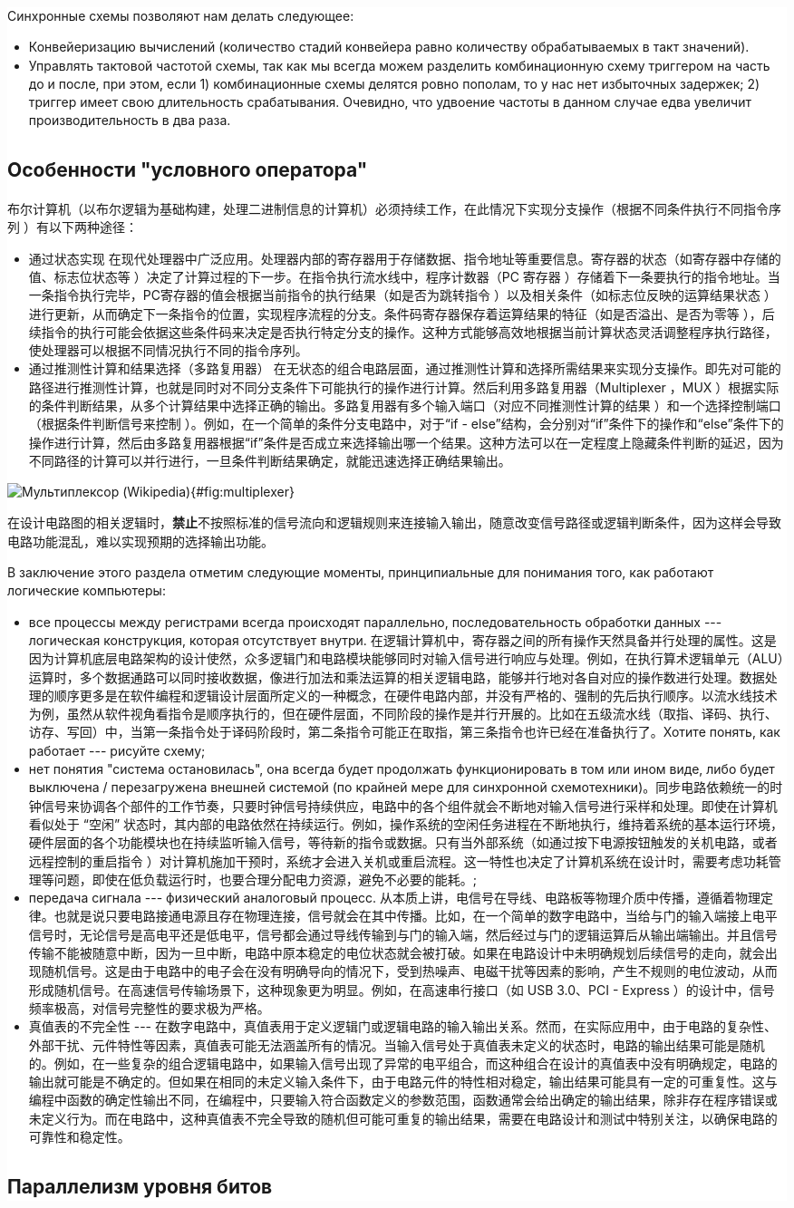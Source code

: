Синхронные схемы позволяют нам делать следующее:

- Конвейеризацию вычислений (количество стадий конвейера равно количеству обрабатываемых в такт значений).
- Управлять тактовой частотой схемы, так как мы всегда можем разделить комбинационную схему триггером на часть до и после, при этом, если 1) комбинационные схемы делятся ровно пополам, то у нас нет избыточных задержек; 2) триггер имеет свою длительность срабатывания. Очевидно, что удвоение частоты в данном случае едва увеличит производительность в два раза.

## Особенности "условного оператора"

布尔计算机（以布尔逻辑为基础构建，处理二进制信息的计算机）必须持续工作，在此情况下实现分支操作（根据不同条件执行不同指令序列 ）有以下两种途径：
- 通过状态实现
  在现代处理器中广泛应用。处理器内部的寄存器用于存储数据、指令地址等重要信息。寄存器的状态（如寄存器中存储的值、标志位状态等 ）决定了计算过程的下一步。在指令执行流水线中，程序计数器（PC 寄存器 ）存储着下一条要执行的指令地址。当一条指令执行完毕，PC寄存器的值会根据当前指令的执行结果（如是否为跳转指令 ）以及相关条件（如标志位反映的运算结果状态 ）进行更新，从而确定下一条指令的位置，实现程序流程的分支。条件码寄存器保存着运算结果的特征（如是否溢出、是否为零等 ），后续指令的执行可能会依据这些条件码来决定是否执行特定分支的操作。这种方式能够高效地根据当前计算状态灵活调整程序执行路径，使处理器可以根据不同情况执行不同的指令序列。
- 通过推测性计算和结果选择（多路复用器）
  在无状态的组合电路层面，通过推测性计算和选择所需结果来实现分支操作。即先对可能的路径进行推测性计算，也就是同时对不同分支条件下可能执行的操作进行计算。然后利用多路复用器（Multiplexer ，MUX ）根据实际的条件判断结果，从多个计算结果中选择正确的输出。多路复用器有多个输入端口（对应不同推测性计算的结果 ）和一个选择控制端口（根据条件判断信号来控制 ）。例如，在一个简单的条件分支电路中，对于“if - else”结构，会分别对“if”条件下的操作和“else”条件下的操作进行计算，然后由多路复用器根据“if”条件是否成立来选择输出哪一个结果。这种方法可以在一定程度上隐藏条件判断的延迟，因为不同路径的计算可以并行进行，一旦条件判断结果确定，就能迅速选择正确结果输出。 

![_Мультиплексор (Wikipedia)_](fig/multiplexer.png){#fig:multiplexer}


在设计电路图的相关逻辑时，**禁止**不按照标准的信号流向和逻辑规则来连接输入输出，随意改变信号路径或逻辑判断条件，因为这样会导致电路功能混乱，难以实现预期的选择输出功能。

В заключение этого раздела отметим следующие моменты, принципиальные для понимания того, как работают логические компьютеры:

- все процессы между регистрами всегда происходят параллельно, последовательность обработки данных --- логическая конструкция, которая отсутствует внутри. 在逻辑计算机中，寄存器之间的所有操作天然具备并行处理的属性。这是因为计算机底层电路架构的设计使然，众多逻辑门和电路模块能够同时对输入信号进行响应与处理。例如，在执行算术逻辑单元（ALU）运算时，多个数据通路可以同时接收数据，像进行加法和乘法运算的相关逻辑电路，能够并行地对各自对应的操作数进行处理。数据处理的顺序更多是在软件编程和逻辑设计层面所定义的一种概念，在硬件电路内部，并没有严格的、强制的先后执行顺序。以流水线技术为例，虽然从软件视角看指令是顺序执行的，但在硬件层面，不同阶段的操作是并行开展的。比如在五级流水线（取指、译码、执行、访存、写回）中，当第一条指令处于译码阶段时，第二条指令可能正在取指，第三条指令也许已经在准备执行了。Хотите понять, как работает --- рисуйте схему;
- нет понятия "система остановилась", она всегда будет продолжать функционировать в том или ином виде, либо будет выключена / перезагружена внешней системой (по крайней мере для синхронной схемотехники)。同步电路依赖统一的时钟信号来协调各个部件的工作节奏，只要时钟信号持续供应，电路中的各个组件就会不断地对输入信号进行采样和处理。即使在计算机看似处于 “空闲” 状态时，其内部的电路依然在持续运行。例如，操作系统的空闲任务进程在不断地执行，维持着系统的基本运行环境，硬件层面的各个功能模块也在持续监听输入信号，等待新的指令或数据。只有当外部系统（如通过按下电源按钮触发的关机电路，或者远程控制的重启指令 ）对计算机施加干预时，系统才会进入关机或重启流程。这一特性也决定了计算机系统在设计时，需要考虑功耗管理等问题，即使在低负载运行时，也要合理分配电力资源，避免不必要的能耗。;
- передача сигнала --- физический аналоговый процесс. 从本质上讲，电信号在导线、电路板等物理介质中传播，遵循着物理定律。也就是说只要电路接通电源且存在物理连接，信号就会在其中传播。比如，在一个简单的数字电路中，当给与门的输入端接上电平信号时，无论信号是高电平还是低电平，信号都会通过导线传输到与门的输入端，然后经过与门的逻辑运算后从输出端输出。并且信号传输不能被随意中断，因为一旦中断，电路中原本稳定的电位状态就会被打破。如果在电路设计中未明确规划后续信号的走向，就会出现随机信号。这是由于电路中的电子会在没有明确导向的情况下，受到热噪声、电磁干扰等因素的影响，产生不规则的电位波动，从而形成随机信号。在高速信号传输场景下，这种现象更为明显。例如，在高速串行接口（如 USB 3.0、PCI - Express ）的设计中，信号频率极高，对信号完整性的要求极为严格。
- 真值表的不完全性 --- 在数字电路中，真值表用于定义逻辑门或逻辑电路的输入输出关系。然而，在实际应用中，由于电路的复杂性、外部干扰、元件特性等因素，真值表可能无法涵盖所有的情况。当输入信号处于真值表未定义的状态时，电路的输出结果可能是随机的。例如，在一些复杂的组合逻辑电路中，如果输入信号出现了异常的电平组合，而这种组合在设计的真值表中没有明确规定，电路的输出就可能是不确定的。但如果在相同的未定义输入条件下，由于电路元件的特性相对稳定，输出结果可能具有一定的可重复性。这与编程中函数的确定性输出不同，在编程中，只要输入符合函数定义的参数范围，函数通常会给出确定的输出结果，除非存在程序错误或未定义行为。而在电路中，这种真值表不完全导致的随机但可能可重复的输出结果，需要在电路设计和测试中特别关注，以确保电路的可靠性和稳定性。


## Параллелизм уровня битов
